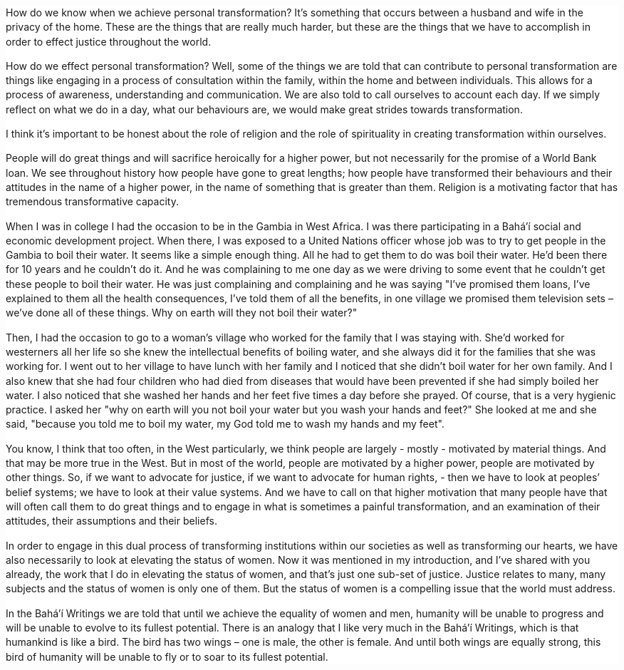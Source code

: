 How do we know when we achieve personal transformation? It’s something that occurs between a husband and wife in the privacy of the home. These are the things that are really much harder, but these are the things that we have to accomplish in order to effect justice throughout the world.  
  
How do we effect personal transformation? Well, some of the things we are told that can contribute to personal transformation are things like engaging in a process of consultation within the family, within the home and between individuals. This allows for a process of awareness, understanding and communication. We are also told to call ourselves to account each day. If we simply reflect on what we do in a day, what our behaviours are, we would make great strides towards transformation.  
  
I think it’s important to be honest about the role of religion and the role of spirituality in creating transformation within ourselves.  
  
People will do great things and will sacrifice heroically for a higher power, but not necessarily for the promise of a World Bank loan. We see throughout history how people have gone to great lengths; how people have transformed their behaviours and their attitudes in the name of a higher power, in the name of something that is greater than them. Religion is a motivating factor that has tremendous transformative capacity.  
  
When I was in college I had the occasion to be in the Gambia in West Africa. I was there participating in a Bahá’í social and economic development project. When there, I was exposed to a United Nations officer whose job was to try to get people in the Gambia to boil their water. It seems like a simple enough thing. All he had to get them to do was boil their water. He’d been there for 10 years and he couldn’t do it. And he was complaining to me one day as we were driving to some event that he couldn’t get these people to boil their water. He was just complaining and complaining and he was saying "I’ve promised them loans, I’ve explained to them all the health consequences, I’ve told them of all the benefits, in one village we promised them television sets – we’ve done all of these things. Why on earth will they not boil their water?"  
  
Then, I had the occasion to go to a woman’s village who worked for the family that I was staying with. She’d worked for westerners all her life so she knew the intellectual benefits of boiling water, and she always did it for the families that she was working for. I went out to her village to have lunch with her family and I noticed that she didn’t boil water for her own family. And I also knew that she had four children who had died from diseases that would have been prevented if she had simply boiled her water. I also noticed that she washed her hands and her feet five times a day before she prayed. Of course, that is a very hygienic practice. I asked her "why on earth will you not boil your water but you wash your hands and feet?" She looked at me and she said, "because you told me to boil my water, my God told me to wash my hands and my feet".  
  
You know, I think that too often, in the West particularly, we think people are largely - mostly - motivated by material things. And that may be more true in the West. But in most of the world, people are motivated by a higher power, people are motivated by other things. So, if we want to advocate for justice, if we want to advocate for human rights, - then we have to look at peoples’ belief systems; we have to look at their value systems. And we have to call on that higher motivation that many people have that will often call them to do great things and to engage in what is sometimes a painful transformation, and an examination of their attitudes, their assumptions and their beliefs.  
  
In order to engage in this dual process of transforming institutions within our societies as well as transforming our hearts, we have also necessarily to look at elevating the status of women. Now it was mentioned in my introduction, and I’ve shared with you already, the work that I do in elevating the status of women, and that’s just one sub-set of justice. Justice relates to many, many subjects and the status of women is only one of them. But the status of women is a compelling issue that the world must address.  
  
In the Bahá’í Writings we are told that until we achieve the equality of women and men, humanity will be unable to progress and will be unable to evolve to its fullest potential. There is an analogy that I like very much in the Bahá’í Writings, which is that humankind is like a bird. The bird has two wings – one is male, the other is female. And until both wings are equally strong, this bird of humanity will be unable to fly or to soar to its fullest potential.  
  